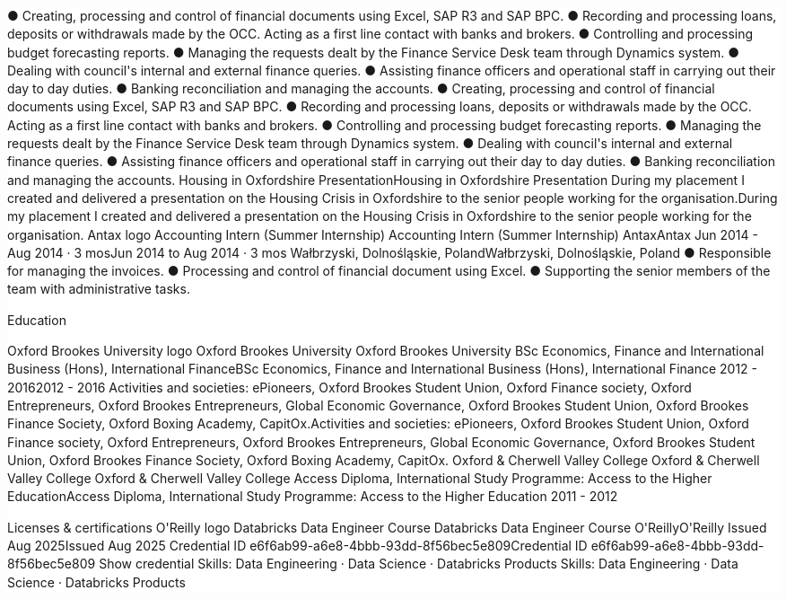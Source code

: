 ● Creating, processing and control of financial documents using Excel, SAP R3 and SAP BPC. 
● Recording and processing loans, deposits or withdrawals made by the OCC. Acting as a first line contact with banks and brokers.
● Controlling and processing budget forecasting reports. 
● Managing the requests dealt by the Finance Service Desk team through Dynamics system. 
● Dealing with council's internal and external finance queries. 
● Assisting finance officers and operational staff in carrying out their day to day duties.
● Banking reconciliation and managing the accounts.
● Creating, processing and control of financial documents using Excel, SAP R3 and SAP BPC. ● Recording and processing loans, deposits or withdrawals made by the OCC. Acting as a first line contact with banks and brokers. ● Controlling and processing budget forecasting reports. ● Managing the requests dealt by the Finance Service Desk team through Dynamics system. ● Dealing with council's internal and external finance queries. ● Assisting finance officers and operational staff in carrying out their day to day duties. ● Banking reconciliation and managing the accounts.
Housing in Oxfordshire PresentationHousing in Oxfordshire Presentation
During my placement I created and delivered a presentation on the Housing Crisis in Oxfordshire to the senior people working for the organisation.During my placement I created and delivered a presentation on the Housing Crisis in Oxfordshire to the senior people working for the organisation.
Antax logo
Accounting Intern (Summer Internship)
Accounting Intern (Summer Internship)
AntaxAntax
Jun 2014 - Aug 2014 · 3 mosJun 2014 to Aug 2014 · 3 mos
Wałbrzyski, Dolnośląskie, PolandWałbrzyski, Dolnośląskie, Poland
● Responsible for managing the invoices. 
● Processing and control of financial document using Excel.
● Supporting the senior members of the team with administrative tasks.


Education

Oxford Brookes University logo
Oxford Brookes University
Oxford Brookes University
BSc Economics, Finance and International Business (Hons), International FinanceBSc Economics, Finance and International Business (Hons), International Finance
2012 - 20162012 - 2016
Activities and societies: ePioneers, Oxford Brookes Student Union, Oxford Finance society, Oxford Entrepreneurs, Oxford Brookes Entrepreneurs, Global Economic Governance, Oxford Brookes Student Union, Oxford Brookes Finance Society, Oxford Boxing Academy, CapitOx.Activities and societies: ePioneers, Oxford Brookes Student Union, Oxford Finance society, Oxford Entrepreneurs, Oxford Brookes Entrepreneurs, Global Economic Governance, Oxford Brookes Student Union, Oxford Brookes Finance Society, Oxford Boxing Academy, CapitOx.
Oxford & Cherwell Valley College
Oxford & Cherwell Valley College
Oxford & Cherwell Valley College
Access Diploma, International Study Programme: Access to the Higher EducationAccess Diploma, International Study Programme: Access to the Higher Education
2011 - 2012

Licenses & certifications
O'Reilly logo
Databricks Data Engineer Course
Databricks Data Engineer Course
O'ReillyO'Reilly
Issued Aug 2025Issued Aug 2025
Credential ID e6f6ab99-a6e8-4bbb-93dd-8f56bec5e809Credential ID e6f6ab99-a6e8-4bbb-93dd-8f56bec5e809
Show credential
Skills: Data Engineering · Data Science · Databricks Products
Skills: Data Engineering · Data Science · Databricks Products
